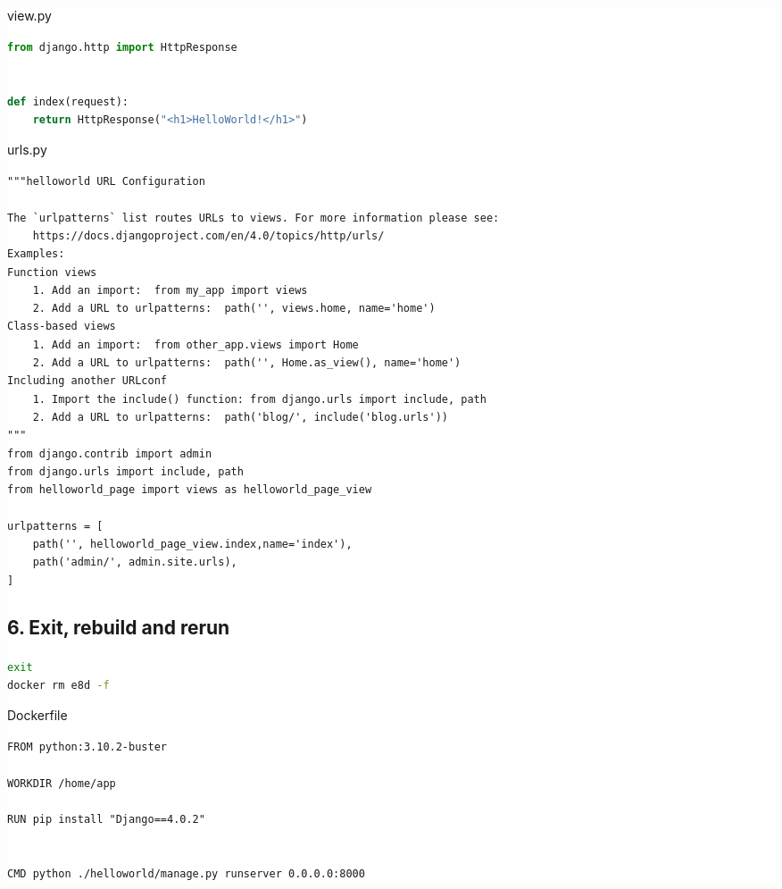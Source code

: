 view.py
```py
from django.http import HttpResponse


def index(request):
    return HttpResponse("<h1>HelloWorld!</h1>")
```

urls.py
```py{21}
"""helloworld URL Configuration

The `urlpatterns` list routes URLs to views. For more information please see:
    https://docs.djangoproject.com/en/4.0/topics/http/urls/
Examples:
Function views
    1. Add an import:  from my_app import views
    2. Add a URL to urlpatterns:  path('', views.home, name='home')
Class-based views
    1. Add an import:  from other_app.views import Home
    2. Add a URL to urlpatterns:  path('', Home.as_view(), name='home')
Including another URLconf
    1. Import the include() function: from django.urls import include, path
    2. Add a URL to urlpatterns:  path('blog/', include('blog.urls'))
"""
from django.contrib import admin
from django.urls import include, path
from helloworld_page import views as helloworld_page_view

urlpatterns = [
    path('', helloworld_page_view.index,name='index'),
    path('admin/', admin.site.urls),
]
```

## 6. Exit, rebuild and rerun

```sh
exit
docker rm e8d -f
```

Dockerfile
```Dockerfile{8}
FROM python:3.10.2-buster

WORKDIR /home/app

RUN pip install "Django==4.0.2"


CMD python ./helloworld/manage.py runserver 0.0.0.0:8000
```

